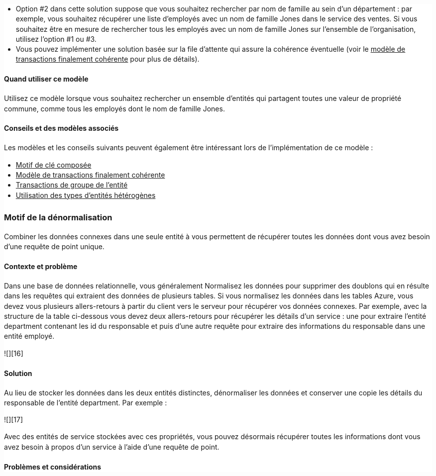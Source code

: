 -   Option #2 dans cette solution suppose que vous souhaitez rechercher par nom de famille au sein d’un département : par exemple, vous souhaitez récupérer une liste d’employés avec un nom de famille Jones dans le service des ventes. Si vous souhaitez être en mesure de rechercher tous les employés avec un nom de famille Jones sur l’ensemble de l’organisation, utilisez l’option #1 ou #3.
-   Vous pouvez implémenter une solution basée sur la file d’attente qui assure la cohérence éventuelle (voir le [modèle de transactions finalement cohérente](#eventually-consistent-transactions-pattern) pour plus de détails).  

#### <a name="when-to-use-this-pattern"></a>Quand utiliser ce modèle  

Utilisez ce modèle lorsque vous souhaitez rechercher un ensemble d’entités qui partagent toutes une valeur de propriété commune, comme tous les employés dont le nom de famille Jones.  

#### <a name="related-patterns-and-guidance"></a>Conseils et des modèles associés  

Les modèles et les conseils suivants peuvent également être intéressant lors de l’implémentation de ce modèle :  
-   [Motif de clé composée](#compound-key-pattern)  
-   [Modèle de transactions finalement cohérente](#eventually-consistent-transactions-pattern)  
-   [Transactions de groupe de l’entité](#entity-group-transactions)  
-   [Utilisation des types d’entités hétérogènes](#working-with-heterogeneous-entity-types)  

### <a name="denormalization-pattern"></a>Motif de la dénormalisation  

Combiner les données connexes dans une seule entité à vous permettent de récupérer toutes les données dont vous avez besoin d’une requête de point unique.  

#### <a name="context-and-problem"></a>Contexte et problème  

Dans une base de données relationnelle, vous généralement Normalisez les données pour supprimer des doublons qui en résulte dans les requêtes qui extraient des données de plusieurs tables. Si vous normalisez les données dans les tables Azure, vous devez vous plusieurs allers-retours à partir du client vers le serveur pour récupérer vos données connexes. Par exemple, avec la structure de la table ci-dessous vous devez deux allers-retours pour récupérer les détails d’un service : une pour extraire l’entité department contenant les id du responsable et puis d’une autre requête pour extraire des informations du responsable dans une entité employé.  

![][16]

#### <a name="solution"></a>Solution  

Au lieu de stocker les données dans les deux entités distinctes, dénormaliser les données et conserver une copie les détails du responsable de l’entité department. Par exemple :  

![][17]

Avec des entités de service stockées avec ces propriétés, vous pouvez désormais récupérer toutes les informations dont vous avez besoin à propos d’un service à l’aide d’une requête de point.  

#### <a name="issues-and-considerations"></a>Problèmes et considérations  
